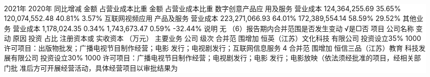 2021年
2020年
同比增减
金额
占营业成本比重
金额
占营业成本比重
数字创意产品应
用及服务
营业成本
124,364,255.69
35.65%
120,074,552.48
40.81%
3.57%
互联网视频应用
产品及服务
营业成本
223,271,066.93
64.01%
172,389,554.14
58.59%
29.52%
其他业务
营业成本
1,178,024.35
0.34%
1,743,673.47
0.59%
-32.44%
说明
无
（6）报告期内合并范围是否发生变动
√是□否
项目
公司名称
变动
原因
投资
占比
注册资本或
实收资本
（万元）
主要业务
公司
级次
合并范
围增加
恒英（江苏）文化科技
有限公司
投资设立35%
1000
许可项目：出版物批发；广播电视节目制作经营；电影
发行；电视剧发行；互联网信息服务
4
合并范
围增加
恒信三品（江苏）教育
科技发展有限公司
投资设立30%
1000
许可项目：广播电视节目制作经营；电视剧发行；电影
发行；电影放映（依法须经批准的项目，经相关部门批
准后方可开展经营活动，具体经营项目以审批结果为